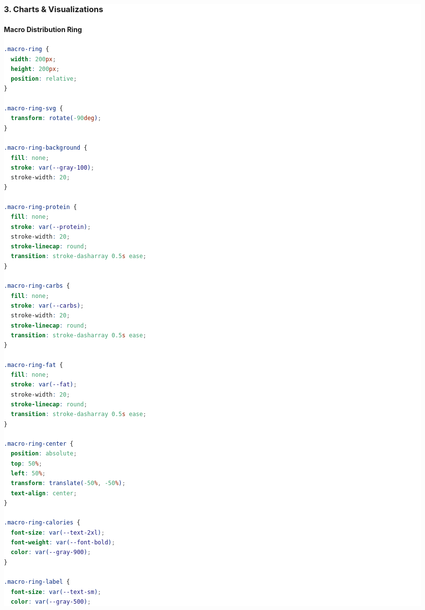 ```css
```

### 3. Charts & Visualizations

#### Macro Distribution Ring
```css
.macro-ring {
  width: 200px;
  height: 200px;
  position: relative;
}

.macro-ring-svg {
  transform: rotate(-90deg);
}

.macro-ring-background {
  fill: none;
  stroke: var(--gray-100);
  stroke-width: 20;
}

.macro-ring-protein {
  fill: none;
  stroke: var(--protein);
  stroke-width: 20;
  stroke-linecap: round;
  transition: stroke-dasharray 0.5s ease;
}

.macro-ring-carbs {
  fill: none;
  stroke: var(--carbs);
  stroke-width: 20;
  stroke-linecap: round;
  transition: stroke-dasharray 0.5s ease;
}

.macro-ring-fat {
  fill: none;
  stroke: var(--fat);
  stroke-width: 20;
  stroke-linecap: round;
  transition: stroke-dasharray 0.5s ease;
}

.macro-ring-center {
  position: absolute;
  top: 50%;
  left: 50%;
  transform: translate(-50%, -50%);
  text-align: center;
}

.macro-ring-calories {
  font-size: var(--text-2xl);
  font-weight: var(--font-bold);
  color: var(--gray-900);
}

.macro-ring-label {
  font-size: var(--text-sm);
  color: var(--gray-500);
```